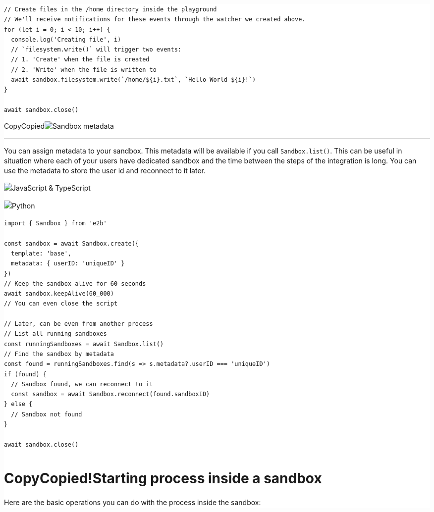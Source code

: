     // Create files in the /home directory inside the playground
    // We'll receive notifications for these events through the watcher we created above.
    for (let i = 0; i < 10; i++) {
      console.log('Creating file', i)
      // `filesystem.write()` will trigger two events:
      // 1. 'Create' when the file is created
      // 2. 'Write' when the file is written to
      await sandbox.filesystem.write(`/home/${i}.txt`, `Hello World ${i}!`)
    }
    
    await sandbox.close()
    

CopyCopied![Sandbox metadata](#sandbox-metadata)

--------------------------------------

You can assign metadata to your sandbox. This metadata will be available if you call `Sandbox.list()`. This can be useful in situation where each of your users have dedicated sandbox and the time between the steps of the integration is long. You can use the metadata to store the user id and reconnect to it later.

![](/docs/_next/static/media/node.ffbff9e8.svg)JavaScript & TypeScript

![](/docs/_next/static/media/python.c624d255.svg)Python

    import { Sandbox } from 'e2b'
    
    const sandbox = await Sandbox.create({
      template: 'base',
      metadata: { userID: 'uniqueID' }   
    })
    // Keep the sandbox alive for 60 seconds
    await sandbox.keepAlive(60_000)
    // You can even close the script
    
    // Later, can be even from another process
    // List all running sandboxes
    const runningSandboxes = await Sandbox.list()
    // Find the sandbox by metadata
    const found = runningSandboxes.find(s => s.metadata?.userID === 'uniqueID')
    if (found) {
      // Sandbox found, we can reconnect to it
      const sandbox = await Sandbox.reconnect(found.sandboxID)
    } else {
      // Sandbox not found
    }
    
    await sandbox.close()
    

CopyCopied!Starting process inside a sandbox
=================================

Here are the basic operations you can do with the process inside the sandbox:
